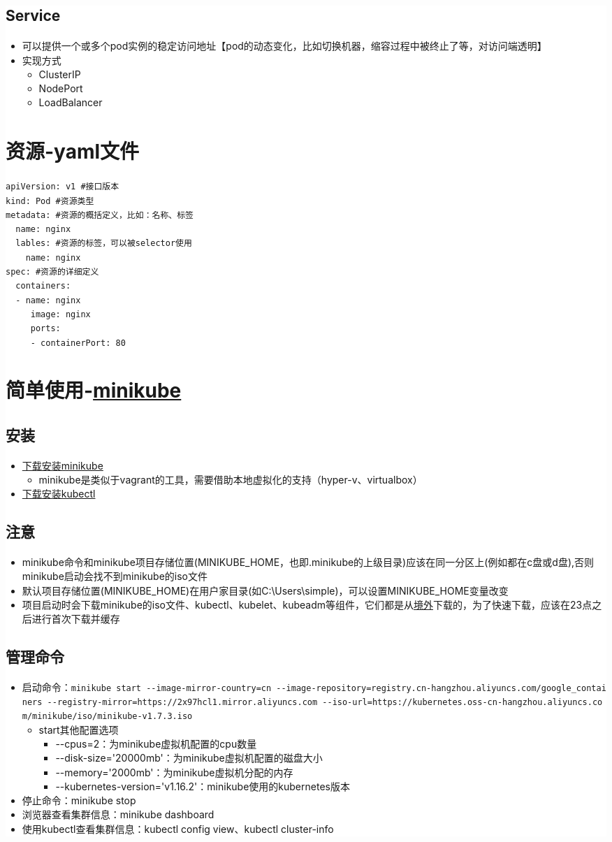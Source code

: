## Service
* 可以提供一个或多个pod实例的稳定访问地址【pod的动态变化，比如切换机器，缩容过程中被终止了等，对访问端透明】
* 实现方式
    - ClusterIP
    - NodePort
    - LoadBalancer

# 资源-yaml文件
```
apiVersion: v1 #接口版本
kind: Pod #资源类型
metadata: #资源的概括定义，比如：名称、标签
  name: nginx
  lables: #资源的标签，可以被selector使用
    name: nginx
spec: #资源的详细定义
  containers:
  - name: nginx
     image: nginx
     ports:
     - containerPort: 80
```
# 简单使用-[minikube](https://minikube.sigs.k8s.io/)
## 安装
* [下载安装minikube](https://github.com/kubernetes/minikube)
    - minikube是类似于vagrant的工具，需要借助本地虚拟化的支持（hyper-v、virtualbox）
* [下载安装kubectl](https://kubernetes.io/docs/tasks/tools/install-kubectl/#install-kubectl-on-windows)

## 注意
* minikube命令和minikube项目存储位置(MINIKUBE_HOME，也即.minikube的上级目录)应该在同一分区上(例如都在c盘或d盘),否则minikube启动会找不到minikube的iso文件
* 默认项目存储位置(MINIKUBE_HOME)在用户家目录(如C:\Users\simple)，可以设置MINIKUBE_HOME变量改变
* 项目启动时会下载minikube的iso文件、kubectl、kubelet、kubeadm等组件，它们都是从[境外](https://storage.googleapis.com)下载的，为了快速下载，应该在23点之后进行首次下载并缓存

## 管理命令
* 启动命令：`minikube start --image-mirror-country=cn --image-repository=registry.cn-hangzhou.aliyuncs.com/google_containers --registry-mirror=https://2x97hcl1.mirror.aliyuncs.com --iso-url=https://kubernetes.oss-cn-hangzhou.aliyuncs.com/minikube/iso/minikube-v1.7.3.iso`
    - start其他配置选项
        + --cpus=2：为minikube虚拟机配置的cpu数量
        + --disk-size='20000mb'：为minikube虚拟机配置的磁盘大小
        + --memory='2000mb'：为minikube虚拟机分配的内存
        + --kubernetes-version='v1.16.2'：minikube使用的kubernetes版本
* 停止命令：minikube stop
* 浏览器查看集群信息：minikube dashboard
* 使用kubectl查看集群信息：kubectl config view、kubectl cluster-info
